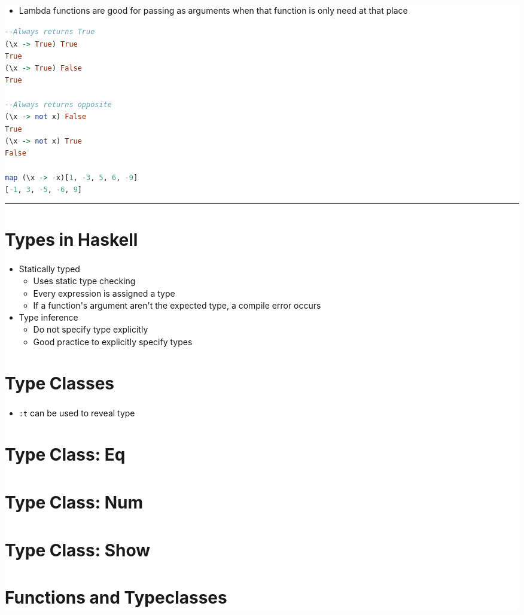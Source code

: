 - Lambda functions are good for passing as arguments when that function is only need at that place

```Haskell
--Always returns True
(\x -> True) True
True
(\x -> True) False
True

--Always returns opposite
(\x -> not x) False
True
(\x -> not x) True
False

map (\x -> -x)[1, -3, 5, 6, -9]
[-1, 3, -5, -6, 9]
```

---

# Types in Haskell

- Statically typed
	- Uses static type checking
	- Every expression is assigned a type
	- If a function's argument aren't the expected type, a compile error occurs
- Type inference
	- Do not specify type explicitly
	- Good practice to explicitly specify types

# Type Classes

- `:t` can be used to reveal type

```Haskell

```

# Type Class: Eq

# Type Class: Num

# Type Class: Show

# Functions and Typeclasses

